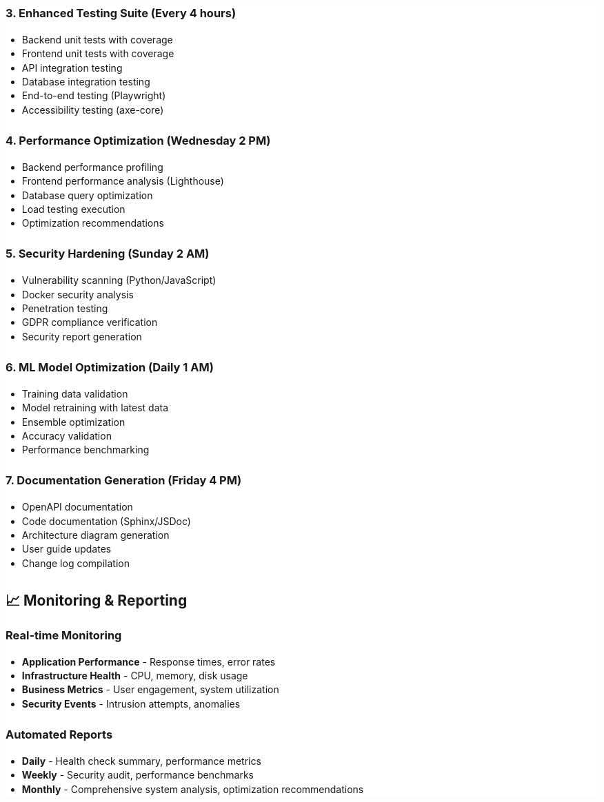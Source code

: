 ### 3. Enhanced Testing Suite (Every 4 hours)
- Backend unit tests with coverage
- Frontend unit tests with coverage
- API integration testing
- Database integration testing
- End-to-end testing (Playwright)
- Accessibility testing (axe-core)

### 4. Performance Optimization (Wednesday 2 PM)
- Backend performance profiling
- Frontend performance analysis (Lighthouse)
- Database query optimization
- Load testing execution
- Optimization recommendations

### 5. Security Hardening (Sunday 2 AM)
- Vulnerability scanning (Python/JavaScript)
- Docker security analysis
- Penetration testing
- GDPR compliance verification
- Security report generation

### 6. ML Model Optimization (Daily 1 AM)
- Training data validation
- Model retraining with latest data
- Ensemble optimization
- Accuracy validation
- Performance benchmarking

### 7. Documentation Generation (Friday 4 PM)
- OpenAPI documentation
- Code documentation (Sphinx/JSDoc)
- Architecture diagram generation
- User guide updates
- Change log compilation

## 📈 Monitoring & Reporting

### Real-time Monitoring
- **Application Performance** - Response times, error rates
- **Infrastructure Health** - CPU, memory, disk usage
- **Business Metrics** - User engagement, system utilization
- **Security Events** - Intrusion attempts, anomalies

### Automated Reports
- **Daily** - Health check summary, performance metrics
- **Weekly** - Security audit, performance benchmarks
- **Monthly** - Comprehensive system analysis, optimization recommendations
